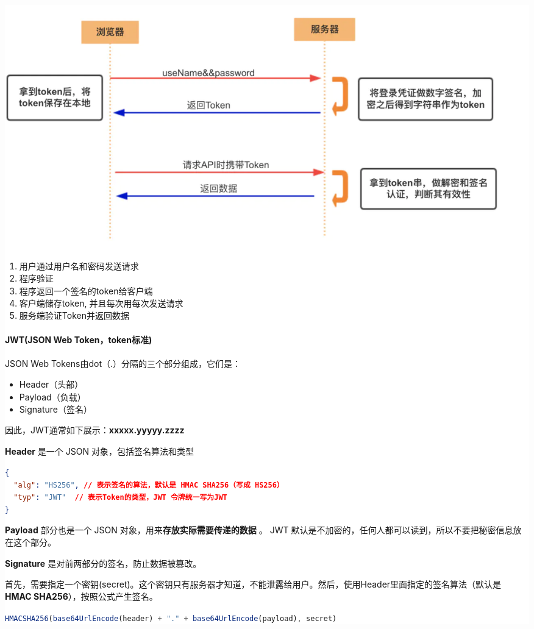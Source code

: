  ![Token](Typora图库/Web前端/Token.png) 

1. 用户通过用户名和密码发送请求
2. 程序验证
3. 程序返回一个签名的token给客户端
4. 客户端储存token, 并且每次用每次发送请求
5. 服务端验证Token并返回数据

#### JWT(JSON Web Token，token标准)

JSON Web Tokens由dot（.）分隔的三个部分组成，它们是：

- Header（头部）
- Payload（负载）
- Signature（签名）

因此，JWT通常如下展示：**xxxxx.yyyyy.zzzz**

**Header** 是一个 JSON 对象，包括签名算法和类型

```json
{
  "alg": "HS256", // 表示签名的算法，默认是 HMAC SHA256（写成 HS256）
  "typ": "JWT"  // 表示Token的类型，JWT 令牌统一写为JWT
}
```

**Payload** 部分也是一个 JSON 对象，用来**存放实际需要传递的数据** 。 JWT 默认是不加密的，任何人都可以读到，所以不要把秘密信息放在这个部分。 

**Signature** 是对前两部分的签名，防止数据被篡改。 

首先，需要指定一个密钥(secret)。这个密钥只有服务器才知道，不能泄露给用户。然后，使用Header里面指定的签名算法（默认是 **HMAC SHA256**），按照公式产生签名。

```js
HMACSHA256(base64UrlEncode(header) + "." + base64UrlEncode(payload), secret)
```
